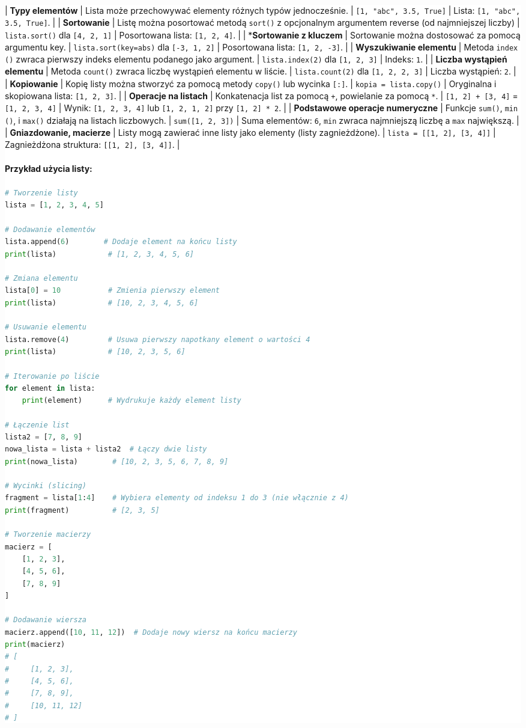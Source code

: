 | **Typy elementów**                 | Lista może przechowywać elementy różnych typów jednocześnie.                                       | `[1, "abc", 3.5, True]`                | Lista: `[1, "abc", 3.5, True]`.                                                  |
| **Sortowanie**                     | Listę można posortować metodą `sort()` z opcjonalnym argumentem reverse (od najmniejszej liczby)   | `lista.sort()` dla `[4, 2, 1]`         | Posortowana lista: `[1, 2, 4]`.                                                  |
| ***Sortowanie z kluczem**          | Sortowanie można dostosować za pomocą argumentu key.                                               |	`lista.sort(key=abs)` dla `[-3, 1, 2]` | Posortowana lista: `[1, 2, -3]`.                                                 |
| **Wyszukiwanie elementu**          | Metoda `index()` zwraca pierwszy indeks elementu podanego jako argument.	                          | `lista.index(2)` dla `[1, 2, 3]`	   | Indeks: `1`.                                                                     |
| **Liczba wystąpień elementu**      |	Metoda `count()` zwraca liczbę wystąpień elementu w liście.	                                      | `lista.count(2)` dla `[1, 2, 2, 3]`    | Liczba wystąpień: `2`.                                                           |
| **Kopiowanie**                     | Kopię listy można stworzyć za pomocą metody `copy()` lub wycinka `[:]`.                            | `kopia = lista.copy()`                 | Oryginalna i skopiowana lista: `[1, 2, 3]`.                                      |
| **Operacje na listach**            | Konkatenacja list za pomocą `+`, powielanie za pomocą `*`.                                         | `[1, 2] + [3, 4]` = `[1, 2, 3, 4]`     | Wynik: `[1, 2, 3, 4]` lub `[1, 2, 1, 2]` przy `[1, 2] * 2`.                      |
| **Podstawowe operacje numeryczne** | Funkcje `sum()`, `min()`, i `max()` działają na listach liczbowych.                                |	`sum([1, 2, 3])`                       | Suma elementów: `6`, `min` zwraca najmniejszą liczbę a `max` największą.         |
| **Gniazdowanie, macierze**         | Listy mogą zawierać inne listy jako elementy (listy zagnieżdżone).                                 | `lista = [[1, 2], [3, 4]]`             | Zagnieżdżona struktura: `[[1, 2], [3, 4]]`.                                      |

#### Przykład użycia listy:
```python
# Tworzenie listy
lista = [1, 2, 3, 4, 5]

# Dodawanie elementów
lista.append(6)        # Dodaje element na końcu listy
print(lista)            # [1, 2, 3, 4, 5, 6]

# Zmiana elementu
lista[0] = 10           # Zmienia pierwszy element
print(lista)            # [10, 2, 3, 4, 5, 6]

# Usuwanie elementu
lista.remove(4)         # Usuwa pierwszy napotkany element o wartości 4
print(lista)            # [10, 2, 3, 5, 6]

# Iterowanie po liście
for element in lista:
    print(element)      # Wydrukuje każdy element listy

# Łączenie list
lista2 = [7, 8, 9]
nowa_lista = lista + lista2  # Łączy dwie listy
print(nowa_lista)        # [10, 2, 3, 5, 6, 7, 8, 9]

# Wycinki (slicing)
fragment = lista[1:4]    # Wybiera elementy od indeksu 1 do 3 (nie włącznie z 4)
print(fragment)          # [2, 3, 5]

# Tworzenie macierzy
macierz = [
    [1, 2, 3],
    [4, 5, 6],
    [7, 8, 9]
]

# Dodawanie wiersza
macierz.append([10, 11, 12])  # Dodaje nowy wiersz na końcu macierzy
print(macierz)
# [
#     [1, 2, 3],
#     [4, 5, 6],
#     [7, 8, 9],
#     [10, 11, 12]
# ]

```